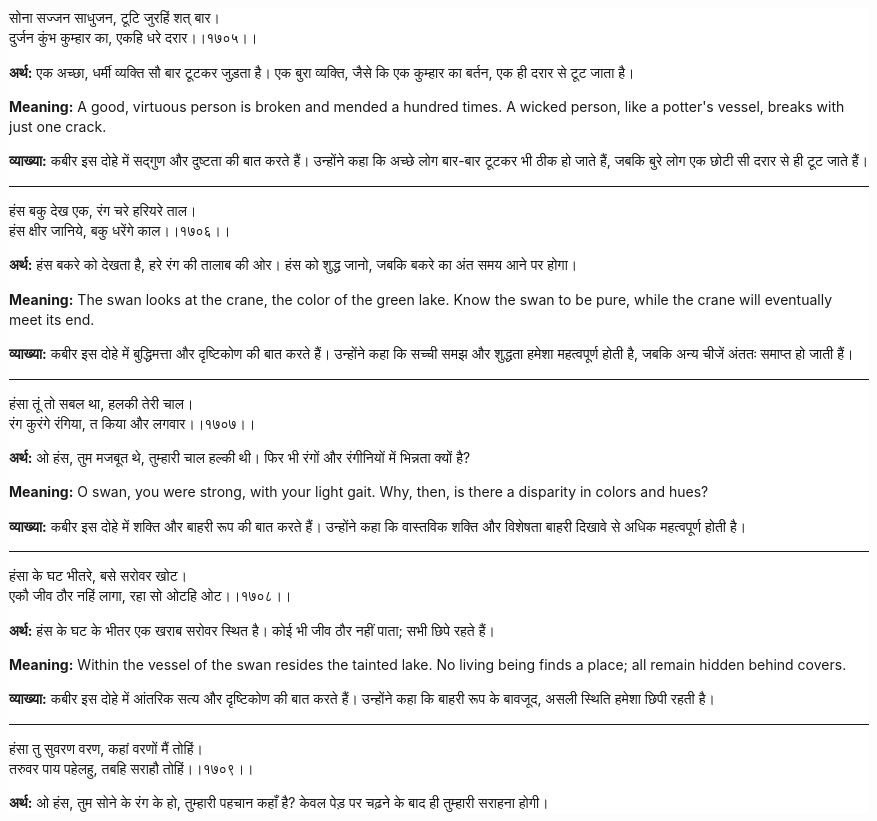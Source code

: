 सोना सज्‍जन साधुजन, टूटि जुरहिं शत् बार।\
दुर्जन कुंभ कुम्‍हार का, एकहि धरे दरार।।१७०५।।

**अर्थ:** एक अच्छा, धर्मी व्यक्ति सौ बार टूटकर जुड़ता है। एक बुरा व्यक्ति, जैसे कि एक कुम्हार का बर्तन, एक ही दरार से टूट जाता है।

**Meaning:** A good, virtuous person is broken and mended a hundred times. A wicked person, like a potter's vessel, breaks with just one crack.

**व्याख्या:** कबीर इस दोहे में सद्गुण और दुष्टता की बात करते हैं। उन्होंने कहा कि अच्छे लोग बार-बार टूटकर भी ठीक हो जाते हैं, जबकि बुरे लोग एक छोटी सी दरार से ही टूट जाते हैं।

---

हंस बकु देख एक, रंग चरे हरियरे ताल।\
हंस क्षीर जानिये, बकु धरेंगे काल।।१७०६।।

**अर्थ:** हंस बकरे को देखता है, हरे रंग की तालाब की ओर। हंस को शुद्ध जानो, जबकि बकरे का अंत समय आने पर होगा।

**Meaning:** The swan looks at the crane, the color of the green lake. Know the swan to be pure, while the crane will eventually meet its end.

**व्याख्या:** कबीर इस दोहे में बुद्धिमत्ता और दृष्टिकोण की बात करते हैं। उन्होंने कहा कि सच्ची समझ और शुद्धता हमेशा महत्वपूर्ण होती है, जबकि अन्य चीजें अंततः समाप्त हो जाती हैं।

---

हंसा तूं तो सबल था, हलकी तेरी चाल।\
रंग कुरंगे रंगिया, त किया और लगवार।।१७०७।।

**अर्थ:** ओ हंस, तुम मजबूत थे, तुम्हारी चाल हल्की थी। फिर भी रंगों और रंगीनियों में भिन्नता क्यों है?

**Meaning:** O swan, you were strong, with your light gait. Why, then, is there a disparity in colors and hues?

**व्याख्या:** कबीर इस दोहे में शक्ति और बाहरी रूप की बात करते हैं। उन्होंने कहा कि वास्तविक शक्ति और विशेषता बाहरी दिखावे से अधिक महत्वपूर्ण होती है।

---

हंसा के घट भीतरे, बसे सरोवर खोट।\
एकौ जीव ठौर नहिं लागा, रहा सो ओटहि ओट।।१७०८।।

**अर्थ:** हंस के घट के भीतर एक खराब सरोवर स्थित है। कोई भी जीव ठौर नहीं पाता; सभी छिपे रहते हैं।

**Meaning:** Within the vessel of the swan resides the tainted lake. No living being finds a place; all remain hidden behind covers.

**व्याख्या:** कबीर इस दोहे में आंतरिक सत्य और दृष्टिकोण की बात करते हैं। उन्होंने कहा कि बाहरी रूप के बावजूद, असली स्थिति हमेशा छिपी रहती है।

---

हंसा तु सुवरण वरण, कहां वरणों मैं तोहिं।\
तरुवर पाय पहेलहु, तबहि सराहौ तोहिं।।१७०९।।

**अर्थ:** ओ हंस, तुम सोने के रंग के हो, तुम्हारी पहचान कहाँ है? केवल पेड़ पर चढ़ने के बाद ही तुम्हारी सराहना होगी।
